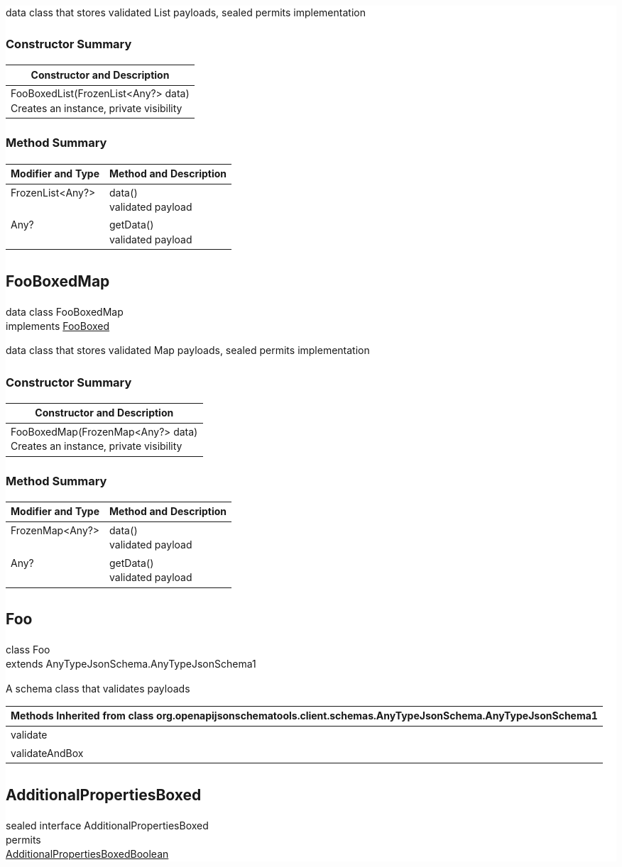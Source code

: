 data class that stores validated List payloads, sealed permits implementation

### Constructor Summary
| Constructor and Description |
| --------------------------- |
| FooBoxedList(FrozenList<Any?> data)<br>Creates an instance, private visibility |

### Method Summary
| Modifier and Type | Method and Description |
| ----------------- | ---------------------- |
| FrozenList<Any?> | data()<br>validated payload |
| Any? | getData()<br>validated payload |

## FooBoxedMap
data class FooBoxedMap<br>
implements [FooBoxed](#fooboxed)

data class that stores validated Map payloads, sealed permits implementation

### Constructor Summary
| Constructor and Description |
| --------------------------- |
| FooBoxedMap(FrozenMap<Any?> data)<br>Creates an instance, private visibility |

### Method Summary
| Modifier and Type | Method and Description |
| ----------------- | ---------------------- |
| FrozenMap<Any?> | data()<br>validated payload |
| Any? | getData()<br>validated payload |

## Foo
class Foo<br>
extends AnyTypeJsonSchema.AnyTypeJsonSchema1

A schema class that validates payloads

| Methods Inherited from class org.openapijsonschematools.client.schemas.AnyTypeJsonSchema.AnyTypeJsonSchema1 |
| ------------------------------------------------------------------ |
| validate                                                           |
| validateAndBox                                                     |

## AdditionalPropertiesBoxed
sealed interface AdditionalPropertiesBoxed<br>
permits<br>
[AdditionalPropertiesBoxedBoolean](#additionalpropertiesboxedboolean)
